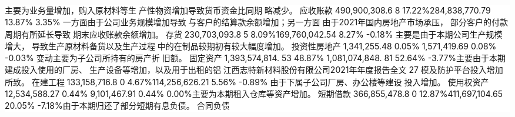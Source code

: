 主要为业务量增加，购入原材料等生
产性物资增加导致货币资金比同期
略减少。
应收账款
490,900,308.6
8
17.22%284,838,770.79
13.87%
3.35%
一方面由于公司业务规模增加导致
与客户的结算款余额增加；另一方面
由于2021年国内房地产市场承压，
部分客户的付款周期有所延长导致
期末应收账款余额增加。
存货
230,703,093.8
5
8.09%169,760,042.54
8.27%
-0.18%
主要是由于本期公司生产规模增大，
导致生产原材料备货以及生产过程
中的在制品较期初有较大幅度增加。
投资性房地产
1,341,255.48
0.05%
1,571,419.69
0.08%
-0.03%
变动主要为子公司所持有的房产折
旧额。
固定资产
1,393,574,814.
53
48.87%
1,081,074,848.
81
52.64%
-3.77%主要由于本期建成投入使用的厂房、
生产设备等增加，以及用于出租的铝
江西志特新材料股份有限公司2021年年度报告全文
27
模及防护平台投入增加所致。
在建工程
133,158,716.8
0
4.67%114,256,626.21
5.56%
-0.89%
由于下属子公司厂房、办公楼等建设
投入增加。
使用权资产
12,534,588.27
0.44%
9,101,467.91
0.44%
0.00%主要为本期租入仓库等资产增加。
短期借款
366,855,478.8
0
12.87%411,697,104.65
20.05%
-7.18%由于本期归还了部分短期有息负债。
合同负债